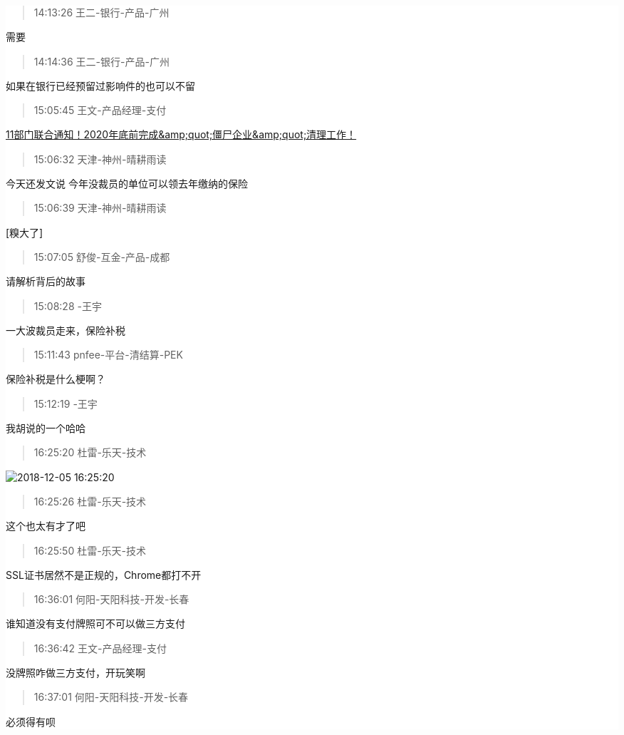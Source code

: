 > 14:13:26  王二-银行-产品-广州  
   
需要   
   
> 14:14:36  王二-银行-产品-广州  
   
如果在银行已经预留过影响件的也可以不留  
   
> 15:05:45  王文-产品经理-支付  
   
[11部门联合通知！2020年底前完成&amp;amp;quot;僵尸企业&amp;amp;quot;清理工作！
](http://mp.weixin.qq.com/s?__biz=MzAwMTMwMzQwOA==&amp;amp;amp;mid=2651854253&amp;amp;amp;idx=1&amp;amp;amp;sn=e2792af54b43240913ff05de9fffb246&amp;amp;amp;chksm=813f03b2b6488aa46d58fb0f603a7156c626cc11851476e6712cf732993654e8a8fec2a0e413&amp;amp;amp;mpshare=1&amp;amp;amp;scene=1&amp;amp;amp;srcid=12051mmDvEZNMh2EvZiaiUJ6#rd)  
   
> 15:06:32  天津-神州-晴耕雨读  
   
今天还发文说 今年没裁员的单位可以领去年缴纳的保险  
   
> 15:06:39  天津-神州-晴耕雨读  
   
[糗大了]  
   
> 15:07:05  舒俊-互金-产品-成都  
   
请解析背后的故事  
   
> 15:08:28  -王宇  
   
一大波裁员走来，保险补税  
   
> 15:11:43  pnfee-平台-清结算-PEK  
   
保险补税是什么梗啊？  
   
> 15:12:19  -王宇  
   
我胡说的一个哈哈  
   
> 16:25:20  杜雷-乐天-技术  
   
![2018-12-05 16:25:20](http://static.cocolian.cn/img/20181205_162520.png) 
   
> 16:25:26  杜雷-乐天-技术  
   
这个也太有才了吧  
   
> 16:25:50  杜雷-乐天-技术  
   
SSL证书居然不是正规的，Chrome都打不开  
   
> 16:36:01  何阳-天阳科技-开发-长春  
   
谁知道没有支付牌照可不可以做三方支付  
   
> 16:36:42  王文-产品经理-支付  
   
没牌照咋做三方支付，开玩笑啊  
   
> 16:37:01  何阳-天阳科技-开发-长春  
   
必须得有呗  
   